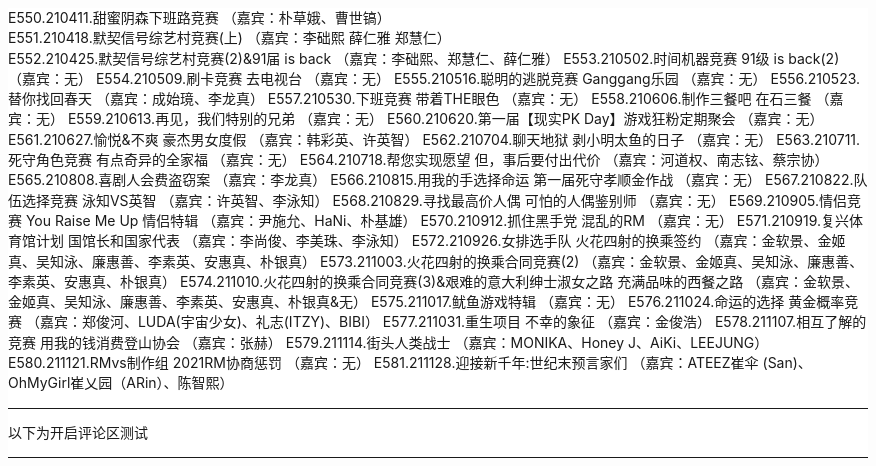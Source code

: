 E550.210411.甜蜜阴森下班路竞赛 （嘉宾：朴草娥、曹世镐）  
E551.210418.默契信号综艺村竞赛(上) （嘉宾：李础熙 薛仁雅 郑慧仁）  
E552.210425.默契信号综艺村竞赛(2)&91届 is back （嘉宾：李础熙、郑慧仁、薛仁雅）
E553.210502.时间机器竞赛 91级 is back(2) （嘉宾：无）
E554.210509.刷卡竞赛 去电视台 （嘉宾：无）
E555.210516.聪明的逃脱竞赛 Ganggang乐园 （嘉宾：无）
E556.210523.替你找回春天 （嘉宾：成始璄、李龙真）
E557.210530.下班竞赛 带着THE眼色 （嘉宾：无）
E558.210606.制作三餐吧 在石三餐 （嘉宾：无）
E559.210613.再见，我们特别的兄弟 （嘉宾：无）
E560.210620.第一届【现实PK Day】游戏狂粉定期聚会 （嘉宾：无）
E561.210627.愉悦&不爽 豪杰男女度假 （嘉宾：韩彩英、许英智）
E562.210704.聊天地狱 剥小明太鱼的日子 （嘉宾：无）
E563.210711.死守角色竞赛 有点奇异的全家福 （嘉宾：无）
E564.210718.帮您实现愿望 但，事后要付出代价 （嘉宾：河道权、南志铉、蔡宗协）
E565.210808.喜剧人会费盗窃案 （嘉宾：李龙真）
E566.210815.用我的手选择命运 第一届死守孝顺金作战 （嘉宾：无）
E567.210822.队伍选择竞赛 泳知VS英智 （嘉宾：许英智、李泳知）
E568.210829.寻找最高价人偶 可怕的人偶鉴别师 （嘉宾：无）
E569.210905.情侣竞赛 You Raise Me Up 情侣特辑 （嘉宾：尹施允、HaNi、朴基雄）
E570.210912.抓住黑手党 混乱的RM （嘉宾：无）
E571.210919.复兴体育馆计划 国馆长和国家代表 （嘉宾：李尚俊、李美珠、李泳知）
E572.210926.女排选手队 火花四射的换乘签约 （嘉宾：金软景、金姬真、吴知泳、廉惠善、李素英、安惠真、朴银真）
E573.211003.火花四射的换乘合同竞赛(2) （嘉宾：金软景、金姬真、吴知泳、廉惠善、李素英、安惠真、朴银真）
E574.211010.火花四射的换乘合同竞赛(3)&艰难的意大利绅士淑女之路 充满品味的西餐之路 （嘉宾：金软景、金姬真、吴知泳、廉惠善、李素英、安惠真、朴银真&无）
E575.211017.鱿鱼游戏特辑 （嘉宾：无）
E576.211024.命运的选择 黄金概率竞赛 （嘉宾：郑俊河、LUDA(宇宙少女)、礼志(ITZY)、BIBI）
E577.211031.重生项目 不幸的象征 （嘉宾：金俊浩）
E578.211107.相互了解的竞赛 用我的钱消费登山协会 （嘉宾：张赫）
E579.211114.街头人类战士 （嘉宾：MONIKA、Honey J、AiKi、LEEJUNG）
E580.211121.RMvs制作组 2021RM协商惩罚 （嘉宾：无）
E581.211128.迎接新千年:世纪末预言家们 （嘉宾：ATEEZ崔伞 (San)、OhMyGirl崔乂园（ARin）、陈智熙）

---------------  

以下为开启评论区测试

---------------  
